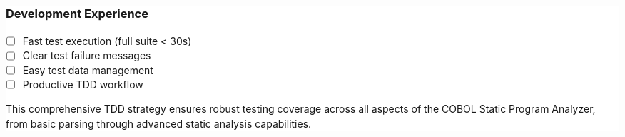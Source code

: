 ### Development Experience
- [ ] Fast test execution (full suite < 30s)
- [ ] Clear test failure messages
- [ ] Easy test data management
- [ ] Productive TDD workflow

This comprehensive TDD strategy ensures robust testing coverage across all aspects of the COBOL Static Program Analyzer, from basic parsing through advanced static analysis capabilities.